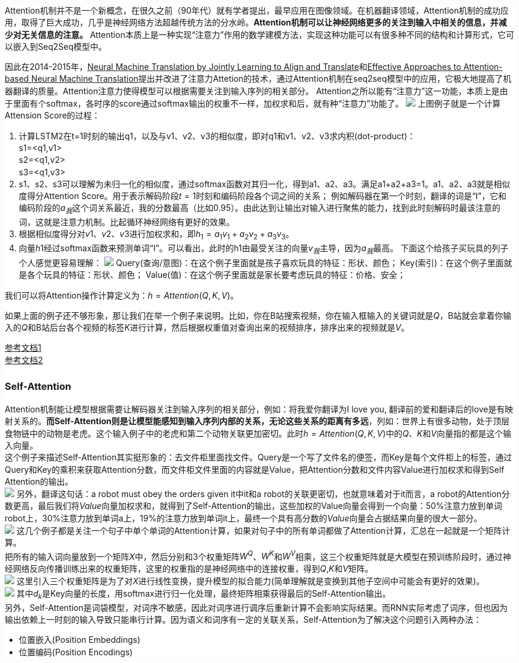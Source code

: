 Attention机制并不是一个新概念，在很久之前（90年代）就有学者提出，最早应用在图像领域。在机器翻译领域，Attention机制的成功应用，取得了巨大成功，几乎是神经网络方法超越传统方法的分水岭。**Attention机制可以让神经网络更多的关注到输入中相关的信息，并减少对无关信息的注意。** Attention本质上是一种实现“注意力”作用的数学建模方法，实现这种功能可以有很多种不同的结构和计算形式，它可以嵌入到Seq2Seq模型中。  

因此在2014-2015年，[Neural Machine Translation by Jointly Learning to Align and Translate](https://arxiv.org/abs/1409.0473)和[Effective Approaches to Attention-based Neural Machine Translation](https://arxiv.org/abs/1508.04025)提出并改进了注意力Attetion的技术，通过Attention机制在seq2seq模型中的应用，它极大地提高了机器翻译的质量。Attention注意力使得模型可以根据需要关注到输入序列的相关部分。 
Attention之所以能有“注意力”这一功能，本质上是由于里面有个softmax，各时序的score通过softmax输出的权重不一样，加权求和后，就有种“注意力”功能了。
![]({{site.baseurl}}/img/2024/Q1/202403271111-attention.webp)
上图例子就是一个计算Attension Score的过程：
1. 计算LSTM2在t=1时刻的输出q1，以及与v1、v2、v3的相似度，即对q1和v1、v2、v3求内积(dot-product)：  
s1=<q1,v1>  
s2=<q1,v2>  
s3=<q1,v3>
2. s1、s2、s3可以理解为未归一化的相似度，通过softmax函数对其归一化，得到a1、a2、a3。满足a1+a2+a3=1。a1、a2、a3就是相似度得分Attention Score。用于表示解码阶段$t=1$时刻和编码阶段各个词之间的关系；
例如解码器在第一个时刻，翻译的词是“I”，它和编码阶段的$a_我$这个词关系最近，我的分数最高（比如0.95）。由此达到让输出对输入进行聚焦的能力，找到此时刻解码时最该注意的词，这就是注意力机制。比起循环神经网络有更好的效果。
3. 根据相似度得分对$v1$、$v2$、$v3$进行加权求和，即$h_1=a_1v_1+a_2v_2+a_3v_3$。
4. 向量$h1$经过softmax函数来预测单词“I”。可以看出，此时的h1由最受关注的向量$v_我$主导，因为$a_我$最高。
下面这个给孩子买玩具的列子个人感觉更容易理解：
![]({{site.baseurl}}/img/2024/Q1/202403271144-choose-toy.webp)
Query(查询/意图)：在这个例子里面就是孩子喜欢玩具的特征：形状、颜色；
Key(索引)：在这个例子里面就是各个玩具的特征：形状、颜色；
Value(值)：在这个例子里面就是家长要考虑玩具的特征：价格、安全；

我们可以将Attention操作计算定义为：$h=Attention(Q, K, V)$。

如果上面的例子还不够形象，那让我们在举一个例子来说明。比如，你在B站搜索视频，你在输入框输入的关键词就是$Q$，B站就会拿着你输入的$Q$和B站后台各个视频的标签$K$进行计算，然后根据权重值对查询出来的视频排序，排序出来的视频就是$V$。

[参考文档1](https://blog.csdn.net/weixin_42118657/article/details/120077906)  
[参考文档2](https://zhuanlan.zhihu.com/p/402672457)

### Self-Attention
Attention机制能让模型根据需要让解码器关注到输入序列的相关部分，例如：将我爱你翻译为I love you, 翻译前的爱和翻译后的love是有映射关系的。**而Self-Attention则是让模型能感知到输入序列内部的关系，无论这些关系的距离有多远**，列如：世界上有很多动物，处于顶层食物链中的动物是老虎。这个输入例子中的老虎和第二个动物关联更加密切。此时$h=Attention(Q, K, V)$中的$Q$、$K$和$V$向量指的都是这个输入向量。  
这个例子来描述Self-Attention其实挺形象的：去文件柜里面找文件。Query是一个写了文件名的便签，而Key是每个文件柜上的标签，通过Query和Key的乘积来获取Attention分数，而文件柜文件里面的内容就是Value，把Attention分数和文件内容Value进行加权求和得到Self Attention的输出。  
![]({{site.baseurl}}/img/2024/Q1/202403271646-self-attention.webp)
另外，翻译这句话：a robot must obey the orders given it中it和a robot的关联更密切，也就意味着对于it而言，a robot的Attention分数更高，最后我们将$Value$向量加权求和，就得到了Self-Attention的输出，这些加权的Value向量会得到一个向量：50%注意力放到单词robot上，30%注意力放到单词a上，19%的注意力放到单词it上，最终一个具有高分数的$Value$向量会占据结果向量的很大一部分。  
![]({{site.baseurl}}/img/2024/Q1/202403271652-self-attention-output.webp)
这几个例子都是关注一个句子中单个单词的Attention计算，如果对句子中的所有单词都做了Attention计算，汇总在一起就是一个矩阵计算。  
把所有的输入词向量放到一个矩阵$X$中，然后分别和3个权重矩阵$W^Q$、$W^K$和$W^V$相乘，这三个权重矩阵就是大模型在预训练阶段时，通过神经网络反向传播训练出来的权重矩阵，这里的权重指的是神经网络中的连接权重，得到$Q$,$K$和$V$矩阵。  
![]({{site.baseurl}}/img/2024/Q1/202403271711-self-attention-compute.webp)
这里引入三个权重矩阵是为了对$X$进行线性变换，提升模型的拟合能力(简单理解就是变换到其他子空间中可能会有更好的效果)。  
![]({{site.baseurl}}/img/2024/Q1/202403291716-weight-matrix.webp)
其中$d_k$是Key向量的长度，用softmax进行归一化处理，最终矩阵相乘获得最后的Self-Attention输出。  
另外，Self-Attention是词袋模型，对词序不敏感，因此对词序进行调序后重新计算不会影响实际结果。而RNN实际考虑了词序，但也因为输出依赖上一时刻的输入导致只能串行计算。因为语义和词序有一定的关联关系，Self-Attention为了解决这个问题引入两种办法：
- 位置嵌入(Position Embeddings)
- 位置编码(Position Encodings)

